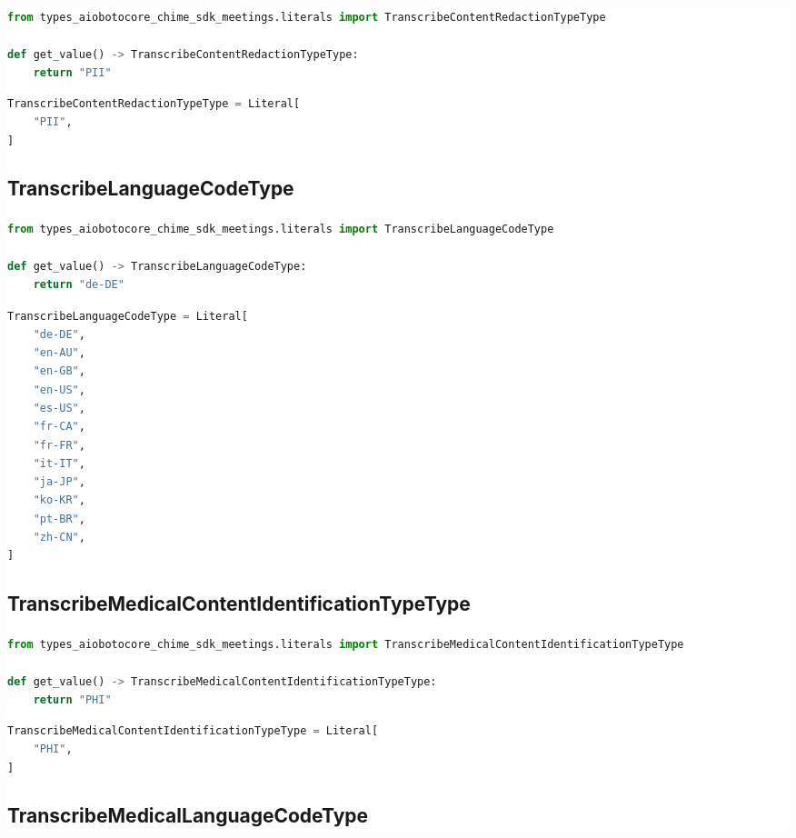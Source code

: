```python title="Usage Example"
from types_aiobotocore_chime_sdk_meetings.literals import TranscribeContentRedactionTypeType

def get_value() -> TranscribeContentRedactionTypeType:
    return "PII"
```

```python title="Definition"
TranscribeContentRedactionTypeType = Literal[
    "PII",
]
```
## TranscribeLanguageCodeType

```python title="Usage Example"
from types_aiobotocore_chime_sdk_meetings.literals import TranscribeLanguageCodeType

def get_value() -> TranscribeLanguageCodeType:
    return "de-DE"
```

```python title="Definition"
TranscribeLanguageCodeType = Literal[
    "de-DE",
    "en-AU",
    "en-GB",
    "en-US",
    "es-US",
    "fr-CA",
    "fr-FR",
    "it-IT",
    "ja-JP",
    "ko-KR",
    "pt-BR",
    "zh-CN",
]
```
## TranscribeMedicalContentIdentificationTypeType

```python title="Usage Example"
from types_aiobotocore_chime_sdk_meetings.literals import TranscribeMedicalContentIdentificationTypeType

def get_value() -> TranscribeMedicalContentIdentificationTypeType:
    return "PHI"
```

```python title="Definition"
TranscribeMedicalContentIdentificationTypeType = Literal[
    "PHI",
]
```
## TranscribeMedicalLanguageCodeType
